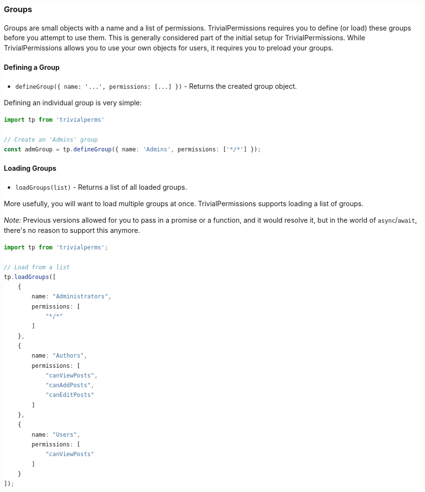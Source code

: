 ### Groups

Groups are small objects with a name and a list of permissions. TrivialPermissions requires you to define (or load) 
these groups before you attempt to use them. This is generally considered part of the initial setup for 
TrivialPermissions. While TrivialPermissions allows you to use your own objects for users, it requires you to preload 
your groups.

#### Defining a Group

* `defineGroup({ name: '...', permissions: [...] })` - Returns the created group object.

Defining an individual group is very simple:

```typescript
import tp from 'trivialperms'

// Create an 'Admins' group
const admGroup = tp.defineGroup({ name: 'Admins', permissions: ['*/*'] });
```

#### Loading Groups

* `loadGroups(list)` - Returns a list of all loaded groups.

More usefully, you will want to load multiple groups at once. TrivialPermissions supports loading a list of groups.

_Note:_ Previous versions allowed for you to pass in a promise or a function, and it would resolve it, but in the 
world of `async`/`await`, there's no reason to support this anymore.

```typescript
import tp from 'trivialperms';

// Load from a list
tp.loadGroups([
    {
        name: "Administrators",
        permissions: [
            "*/*"
        ]
    },
    {
        name: "Authors",
        permissions: [
            "canViewPosts",
            "canAddPosts",
            "canEditPosts"
        ]
    },
    {
        name: "Users",
        permissions: [
            "canViewPosts"
        ]
    }
]);
```
